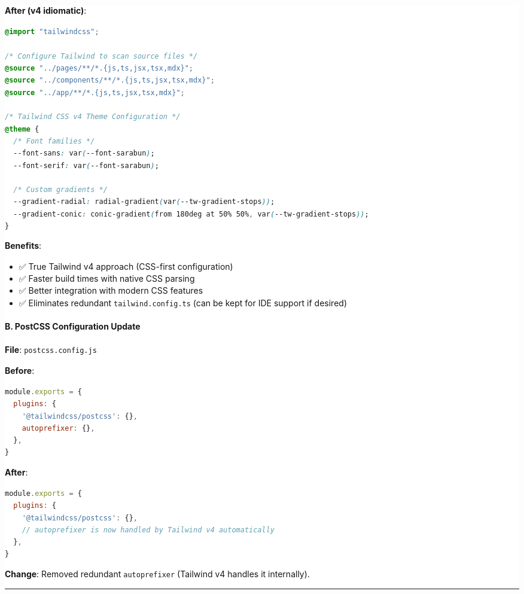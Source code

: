 **After (v4 idiomatic)**:
```css
@import "tailwindcss";

/* Configure Tailwind to scan source files */
@source "../pages/**/*.{js,ts,jsx,tsx,mdx}";
@source "../components/**/*.{js,ts,jsx,tsx,mdx}";
@source "../app/**/*.{js,ts,jsx,tsx,mdx}";

/* Tailwind CSS v4 Theme Configuration */
@theme {
  /* Font families */
  --font-sans: var(--font-sarabun);
  --font-serif: var(--font-sarabun);
  
  /* Custom gradients */
  --gradient-radial: radial-gradient(var(--tw-gradient-stops));
  --gradient-conic: conic-gradient(from 180deg at 50% 50%, var(--tw-gradient-stops));
}
```

**Benefits**:
- ✅ True Tailwind v4 approach (CSS-first configuration)
- ✅ Faster build times with native CSS parsing
- ✅ Better integration with modern CSS features
- ✅ Eliminates redundant `tailwind.config.ts` (can be kept for IDE support if desired)

#### B. **PostCSS Configuration Update**

**File**: `postcss.config.js`

**Before**:
```javascript
module.exports = {
  plugins: {
    '@tailwindcss/postcss': {},
    autoprefixer: {},
  },
}
```

**After**:
```javascript
module.exports = {
  plugins: {
    '@tailwindcss/postcss': {},
    // autoprefixer is now handled by Tailwind v4 automatically
  },
}
```

**Change**: Removed redundant `autoprefixer` (Tailwind v4 handles it internally).

---
